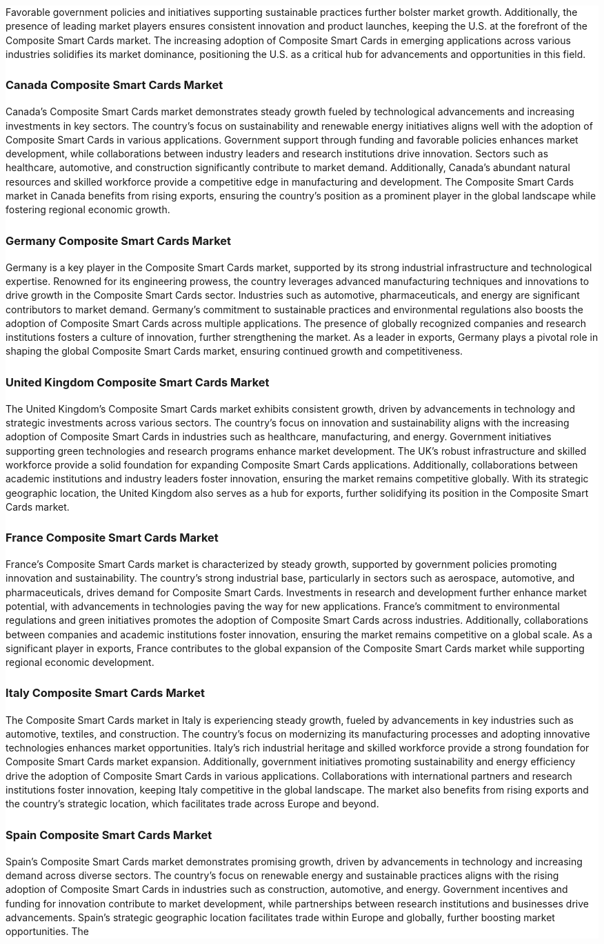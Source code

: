 Favorable government policies and initiatives supporting sustainable practices further bolster market growth. Additionally, the presence of leading market players ensures consistent innovation and product launches, keeping the U.S. at the forefront of the Composite Smart Cards market. The increasing adoption of Composite Smart Cards in emerging applications across various industries solidifies its market dominance, positioning the U.S. as a critical hub for advancements and opportunities in this field.</p><h3>Canada Composite Smart Cards Market</h3><p>Canada&rsquo;s Composite Smart Cards market demonstrates steady growth fueled by technological advancements and increasing investments in key sectors. The country&rsquo;s focus on sustainability and renewable energy initiatives aligns well with the adoption of Composite Smart Cards in various applications. Government support through funding and favorable policies enhances market development, while collaborations between industry leaders and research institutions drive innovation. Sectors such as healthcare, automotive, and construction significantly contribute to market demand. Additionally, Canada&rsquo;s abundant natural resources and skilled workforce provide a competitive edge in manufacturing and development. The Composite Smart Cards market in Canada benefits from rising exports, ensuring the country&rsquo;s position as a prominent player in the global landscape while fostering regional economic growth.</p><h3>Germany Composite Smart Cards Market</h3><p>Germany is a key player in the Composite Smart Cards market, supported by its strong industrial infrastructure and technological expertise. Renowned for its engineering prowess, the country leverages advanced manufacturing techniques and innovations to drive growth in the Composite Smart Cards sector. Industries such as automotive, pharmaceuticals, and energy are significant contributors to market demand. Germany&rsquo;s commitment to sustainable practices and environmental regulations also boosts the adoption of Composite Smart Cards across multiple applications. The presence of globally recognized companies and research institutions fosters a culture of innovation, further strengthening the market. As a leader in exports, Germany plays a pivotal role in shaping the global Composite Smart Cards market, ensuring continued growth and competitiveness.</p><h3>United Kingdom Composite Smart Cards Market</h3><p>The United Kingdom&rsquo;s Composite Smart Cards market exhibits consistent growth, driven by advancements in technology and strategic investments across various sectors. The country&rsquo;s focus on innovation and sustainability aligns with the increasing adoption of Composite Smart Cards in industries such as healthcare, manufacturing, and energy. Government initiatives supporting green technologies and research programs enhance market development. The UK&rsquo;s robust infrastructure and skilled workforce provide a solid foundation for expanding Composite Smart Cards applications. Additionally, collaborations between academic institutions and industry leaders foster innovation, ensuring the market remains competitive globally. With its strategic geographic location, the United Kingdom also serves as a hub for exports, further solidifying its position in the Composite Smart Cards market.</p><h3>France Composite Smart Cards Market</h3><p>France&rsquo;s Composite Smart Cards market is characterized by steady growth, supported by government policies promoting innovation and sustainability. The country&rsquo;s strong industrial base, particularly in sectors such as aerospace, automotive, and pharmaceuticals, drives demand for Composite Smart Cards. Investments in research and development further enhance market potential, with advancements in technologies paving the way for new applications. France&rsquo;s commitment to environmental regulations and green initiatives promotes the adoption of Composite Smart Cards across industries. Additionally, collaborations between companies and academic institutions foster innovation, ensuring the market remains competitive on a global scale. As a significant player in exports, France contributes to the global expansion of the Composite Smart Cards market while supporting regional economic development.</p><h3>Italy Composite Smart Cards Market</h3><p>The Composite Smart Cards market in Italy is experiencing steady growth, fueled by advancements in key industries such as automotive, textiles, and construction. The country&rsquo;s focus on modernizing its manufacturing processes and adopting innovative technologies enhances market opportunities. Italy&rsquo;s rich industrial heritage and skilled workforce provide a strong foundation for Composite Smart Cards market expansion. Additionally, government initiatives promoting sustainability and energy efficiency drive the adoption of Composite Smart Cards in various applications. Collaborations with international partners and research institutions foster innovation, keeping Italy competitive in the global landscape. The market also benefits from rising exports and the country&rsquo;s strategic location, which facilitates trade across Europe and beyond.</p><h3>Spain Composite Smart Cards Market</h3><p>Spain&rsquo;s Composite Smart Cards market demonstrates promising growth, driven by advancements in technology and increasing demand across diverse sectors. The country&rsquo;s focus on renewable energy and sustainable practices aligns with the rising adoption of Composite Smart Cards in industries such as construction, automotive, and energy. Government incentives and funding for innovation contribute to market development, while partnerships between research institutions and businesses drive advancements. Spain&rsquo;s strategic geographic location facilitates trade within Europe and globally, further boosting market opportunities. The